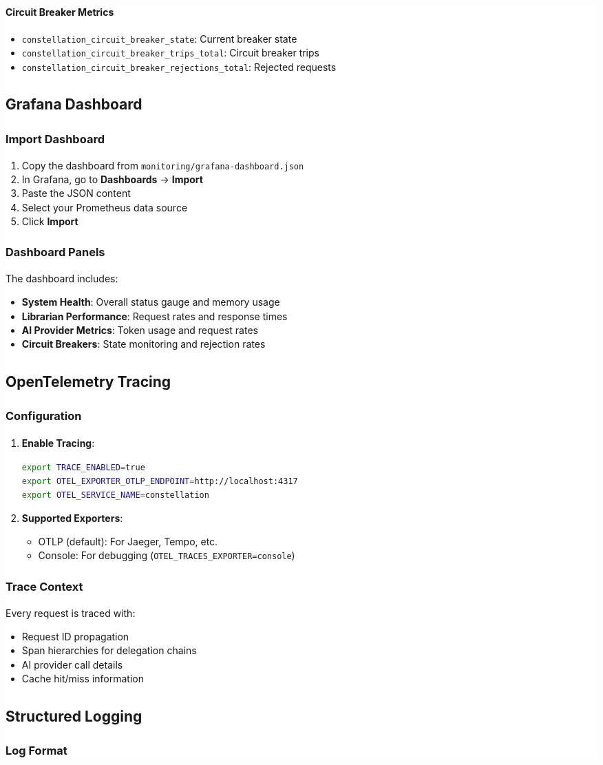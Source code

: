 #### Circuit Breaker Metrics
- `constellation_circuit_breaker_state`: Current breaker state
- `constellation_circuit_breaker_trips_total`: Circuit breaker trips
- `constellation_circuit_breaker_rejections_total`: Rejected requests

## Grafana Dashboard

### Import Dashboard

1. Copy the dashboard from `monitoring/grafana-dashboard.json`
2. In Grafana, go to **Dashboards** → **Import**
3. Paste the JSON content
4. Select your Prometheus data source
5. Click **Import**

### Dashboard Panels

The dashboard includes:

- **System Health**: Overall status gauge and memory usage
- **Librarian Performance**: Request rates and response times
- **AI Provider Metrics**: Token usage and request rates
- **Circuit Breakers**: State monitoring and rejection rates

## OpenTelemetry Tracing

### Configuration

1. **Enable Tracing**:
   ```bash
   export TRACE_ENABLED=true
   export OTEL_EXPORTER_OTLP_ENDPOINT=http://localhost:4317
   export OTEL_SERVICE_NAME=constellation
   ```

2. **Supported Exporters**:
   - OTLP (default): For Jaeger, Tempo, etc.
   - Console: For debugging (`OTEL_TRACES_EXPORTER=console`)

### Trace Context

Every request is traced with:
- Request ID propagation
- Span hierarchies for delegation chains
- AI provider call details
- Cache hit/miss information

## Structured Logging

### Log Format
